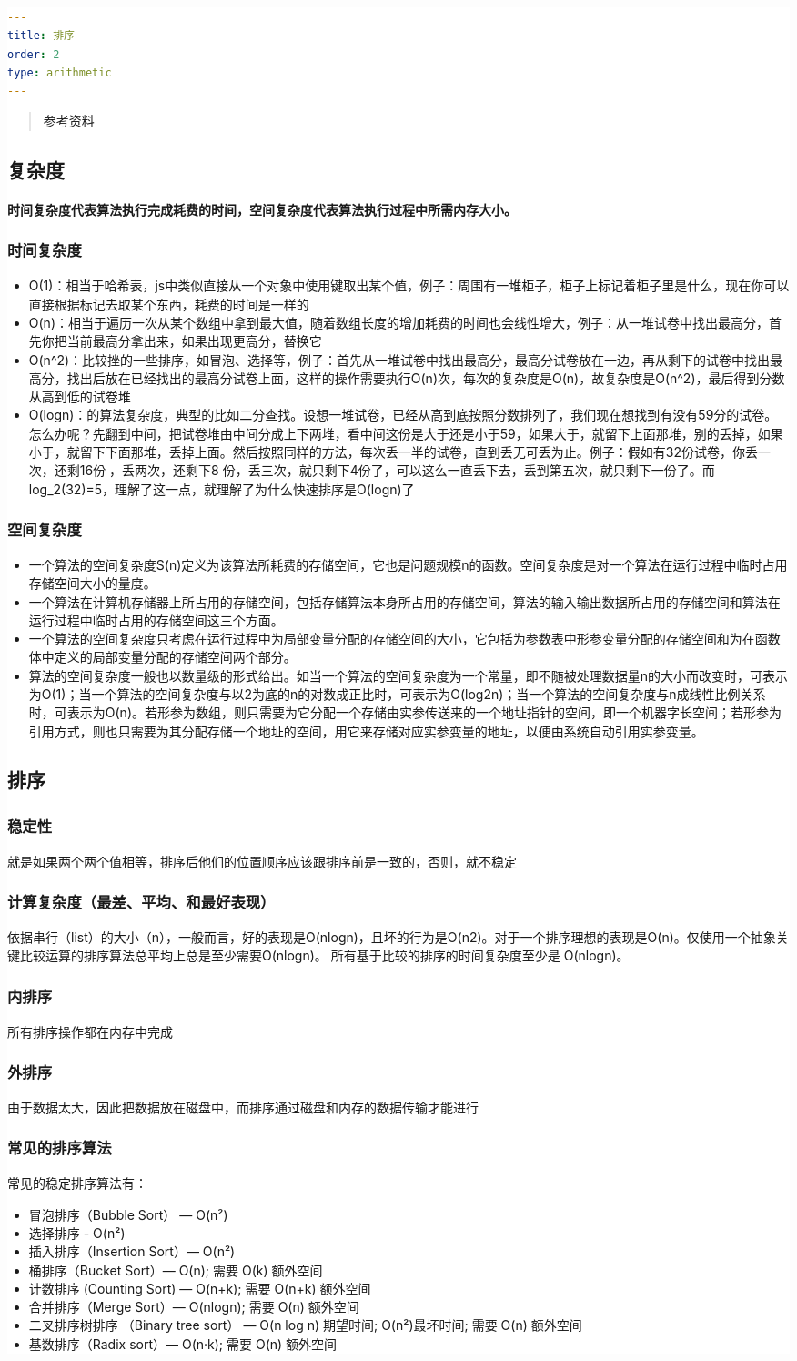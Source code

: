 ```yaml
---
title: 排序
order: 2
type: arithmetic
---
```


> [参考资料](https://github.com/damonare/Sorts)

## 复杂度
**时间复杂度代表算法执行完成耗费的时间，空间复杂度代表算法执行过程中所需内存大小。**

### 时间复杂度
- O(1)：相当于哈希表，js中类似直接从一个对象中使用键取出某个值，例子：周围有一堆柜子，柜子上标记着柜子里是什么，现在你可以直接根据标记去取某个东西，耗费的时间是一样的
- O(n)：相当于遍历一次从某个数组中拿到最大值，随着数组长度的增加耗费的时间也会线性增大，例子：从一堆试卷中找出最高分，首先你把当前最高分拿出来，如果出现更高分，替换它
- O(n^2)：比较挫的一些排序，如冒泡、选择等，例子：首先从一堆试卷中找出最高分，最高分试卷放在一边，再从剩下的试卷中找出最高分，找出后放在已经找出的最高分试卷上面，这样的操作需要执行O(n)次，每次的复杂度是O(n)，故复杂度是O(n^2)，最后得到分数从高到低的试卷堆
- O(logn)：的算法复杂度，典型的比如二分查找。设想一堆试卷，已经从高到底按照分数排列了，我们现在想找到有没有59分的试卷。怎么办呢？先翻到中间，把试卷堆由中间分成上下两堆，看中间这份是大于还是小于59，如果大于，就留下上面那堆，别的丢掉，如果小于，就留下下面那堆，丢掉上面。然后按照同样的方法，每次丢一半的试卷，直到丢无可丢为止。例子：假如有32份试卷，你丢一次，还剩16份 ，丢两次，还剩下8 份，丢三次，就只剩下4份了，可以这么一直丢下去，丢到第五次，就只剩下一份了。而log_2(32)=5，理解了这一点，就理解了为什么快速排序是O(logn)了

### 空间复杂度
- 一个算法的空间复杂度S(n)定义为该算法所耗费的存储空间，它也是问题规模n的函数。空间复杂度是对一个算法在运行过程中临时占用存储空间大小的量度。
- 一个算法在计算机存储器上所占用的存储空间，包括存储算法本身所占用的存储空间，算法的输入输出数据所占用的存储空间和算法在运行过程中临时占用的存储空间这三个方面。
- 一个算法的空间复杂度只考虑在运行过程中为局部变量分配的存储空间的大小，它包括为参数表中形参变量分配的存储空间和为在函数体中定义的局部变量分配的存储空间两个部分。
- 算法的空间复杂度一般也以数量级的形式给出。如当一个算法的空间复杂度为一个常量，即不随被处理数据量n的大小而改变时，可表示为O(1)；当一个算法的空间复杂度与以2为底的n的对数成正比时，可表示为O(log2n)；当一个算法的空间复杂度与n成线性比例关系时，可表示为O(n)。若形参为数组，则只需要为它分配一个存储由实参传送来的一个地址指针的空间，即一个机器字长空间；若形参为引用方式，则也只需要为其分配存储一个地址的空间，用它来存储对应实参变量的地址，以便由系统自动引用实参变量。

## 排序

### 稳定性
就是如果两个两个值相等，排序后他们的位置顺序应该跟排序前是一致的，否则，就不稳定

### 计算复杂度（最差、平均、和最好表现）
依据串行（list）的大小（n），一般而言，好的表现是O(nlogn)，且坏的行为是O(n2)。对于一个排序理想的表现是O(n)。仅使用一个抽象关键比较运算的排序算法总平均上总是至少需要O(nlogn)。
所有基于比较的排序的时间复杂度至少是 O(nlogn)。

### 内排序
所有排序操作都在内存中完成

### 外排序
由于数据太大，因此把数据放在磁盘中，而排序通过磁盘和内存的数据传输才能进行

### 常见的排序算法

常见的稳定排序算法有：
- 冒泡排序（Bubble Sort） — O(n²)
- 选择排序 - O(n²)
- 插入排序（Insertion Sort）— O(n²)
- 桶排序（Bucket Sort）— O(n); 需要 O(k) 额外空间
- 计数排序 (Counting Sort) — O(n+k); 需要 O(n+k) 额外空间
- 合并排序（Merge Sort）— O(nlogn); 需要 O(n) 额外空间
- 二叉排序树排序 （Binary tree sort） — O(n log n) 期望时间; O(n²)最坏时间; 需要 O(n) 额外空间
- 基数排序（Radix sort）— O(n·k); 需要 O(n) 额外空间
